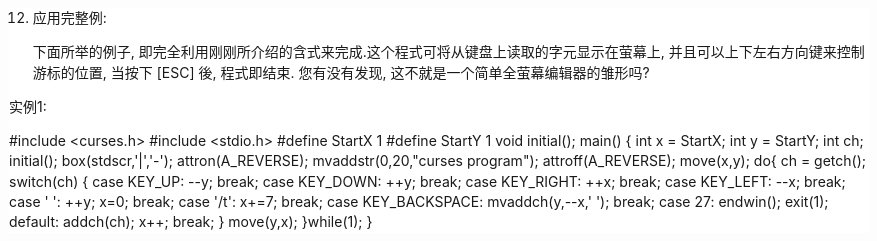 
12. 应用完整例:

    下面所举的例子, 即完全利用刚刚所介绍的含式来完成.这个程式可将从键盘上读取的字元显示在萤幕上, 并且可以上下左右方向键来控制游标的位置, 当按下 [ESC] 後, 程式即结束. 您有没有发现, 这不就是一个简单全萤幕编辑器的雏形吗?

实例1:

#include <curses.h>
#include <stdio.h>
#define StartX 1
#define StartY 1
void initial();
main()
{
   int x = StartX;
   int y = StartY;
   int ch;
   initial();
   box(stdscr,'|','-');
   attron(A_REVERSE);
   mvaddstr(0,20,"curses program");
   attroff(A_REVERSE);
   move(x,y);
   do{
      ch = getch();
      switch(ch)
      {
        case KEY_UP:
           --y;
           break;
            case KEY_DOWN: 
                ++y; 
                break;
            case KEY_RIGHT: 
                ++x; 
                break;
            case KEY_LEFT: 
                --x; 
                break;
            case ' ': 
                ++y;
                x=0;
                break;
            case '/t': 
                x+=7;
                break;
            case KEY_BACKSPACE: 
                mvaddch(y,--x,' ');
                break;
            case 27: 
                endwin(); 
                exit(1); 
            default: 
                addch(ch); 
                x++;
               break;
      }
      move(y,x);
   }while(1);
}
